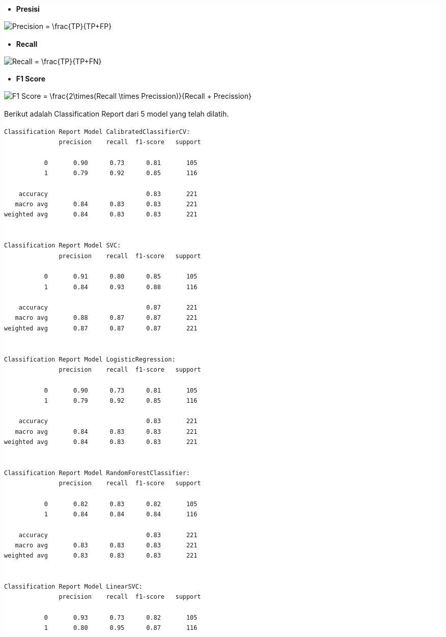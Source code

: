 - **Presisi**

<img src="https://latex.codecogs.com/gif.latex?Precision&space;=&space;\frac{TP}{TP&plus;FP}" title="Precision = \frac{TP}{TP+FP}" />

- **Recall**

<img src="https://latex.codecogs.com/gif.latex?Recall&space;=&space;\frac{TP}{TP&plus;FN}" title="Recall = \frac{TP}{TP+FN}" />

- **F1 Score**

<img src="https://latex.codecogs.com/gif.latex?F1&space;Score&space;=&space;\frac{2\times(Recall&space;\times&space;Precission)}{Recall&space;&plus;&space;Precission}" title="F1 Score = \frac{2\times(Recall \times Precission)}{Recall + Precission}" />

Berikut adalah Classification Report dari 5 model yang telah dilatih.

```
Classification Report Model CalibratedClassifierCV:
               precision    recall  f1-score   support

           0       0.90      0.73      0.81       105
           1       0.79      0.92      0.85       116

    accuracy                           0.83       221
   macro avg       0.84      0.83      0.83       221
weighted avg       0.84      0.83      0.83       221


Classification Report Model SVC:
               precision    recall  f1-score   support

           0       0.91      0.80      0.85       105
           1       0.84      0.93      0.88       116

    accuracy                           0.87       221
   macro avg       0.88      0.87      0.87       221
weighted avg       0.87      0.87      0.87       221


Classification Report Model LogisticRegression:
               precision    recall  f1-score   support

           0       0.90      0.73      0.81       105
           1       0.79      0.92      0.85       116

    accuracy                           0.83       221
   macro avg       0.84      0.83      0.83       221
weighted avg       0.84      0.83      0.83       221


Classification Report Model RandomForestClassifier:
               precision    recall  f1-score   support

           0       0.82      0.83      0.82       105
           1       0.84      0.84      0.84       116

    accuracy                           0.83       221
   macro avg       0.83      0.83      0.83       221
weighted avg       0.83      0.83      0.83       221


Classification Report Model LinearSVC:
               precision    recall  f1-score   support

           0       0.93      0.73      0.82       105
           1       0.80      0.95      0.87       116

```